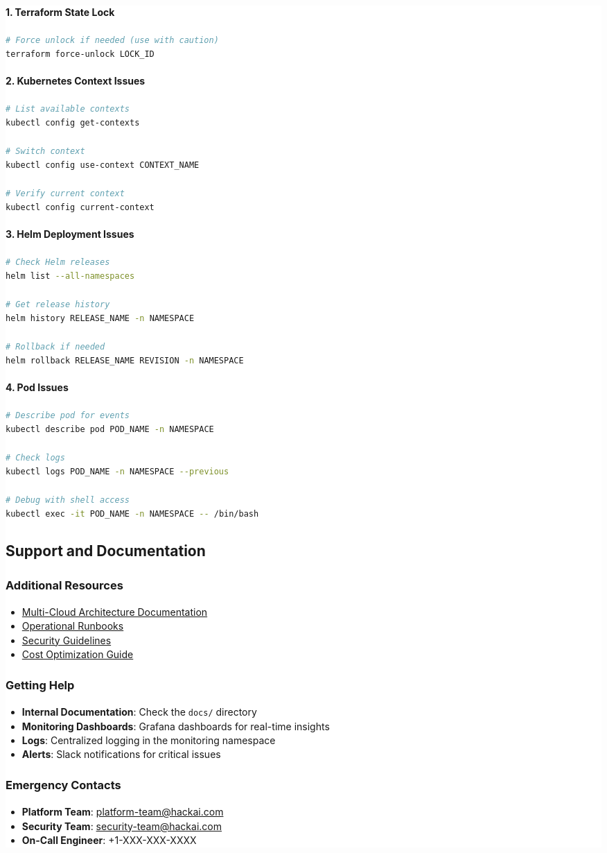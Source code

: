 #### 1. Terraform State Lock
```bash
# Force unlock if needed (use with caution)
terraform force-unlock LOCK_ID
```

#### 2. Kubernetes Context Issues
```bash
# List available contexts
kubectl config get-contexts

# Switch context
kubectl config use-context CONTEXT_NAME

# Verify current context
kubectl config current-context
```

#### 3. Helm Deployment Issues
```bash
# Check Helm releases
helm list --all-namespaces

# Get release history
helm history RELEASE_NAME -n NAMESPACE

# Rollback if needed
helm rollback RELEASE_NAME REVISION -n NAMESPACE
```

#### 4. Pod Issues
```bash
# Describe pod for events
kubectl describe pod POD_NAME -n NAMESPACE

# Check logs
kubectl logs POD_NAME -n NAMESPACE --previous

# Debug with shell access
kubectl exec -it POD_NAME -n NAMESPACE -- /bin/bash
```

## Support and Documentation

### Additional Resources
- [Multi-Cloud Architecture Documentation](./MULTI_CLOUD_ARCHITECTURE.md)
- [Operational Runbooks](./runbooks/)
- [Security Guidelines](./SECURITY.md)
- [Cost Optimization Guide](./COST_OPTIMIZATION.md)

### Getting Help
- **Internal Documentation**: Check the `docs/` directory
- **Monitoring Dashboards**: Grafana dashboards for real-time insights
- **Logs**: Centralized logging in the monitoring namespace
- **Alerts**: Slack notifications for critical issues

### Emergency Contacts
- **Platform Team**: platform-team@hackai.com
- **Security Team**: security-team@hackai.com
- **On-Call Engineer**: +1-XXX-XXX-XXXX
